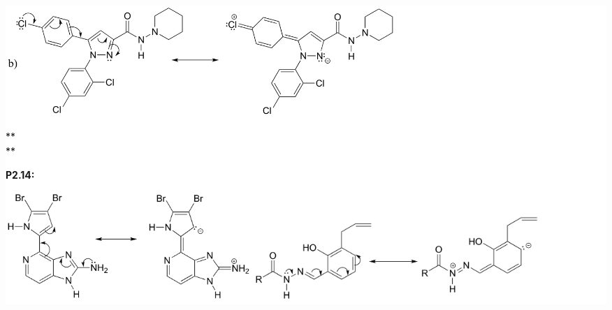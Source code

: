 <img src="media/EOC_solutions/image15.png" style="width:5.78889in;height:1.65556in" />

**  
**

**P2.14:**

<img src="media/EOC_solutions/image16.png" style="width:3.66667in;height:1.62222in" />

<img src="media/EOC_solutions/image17.png" style="width:4.23333in;height:1.26667in" />

